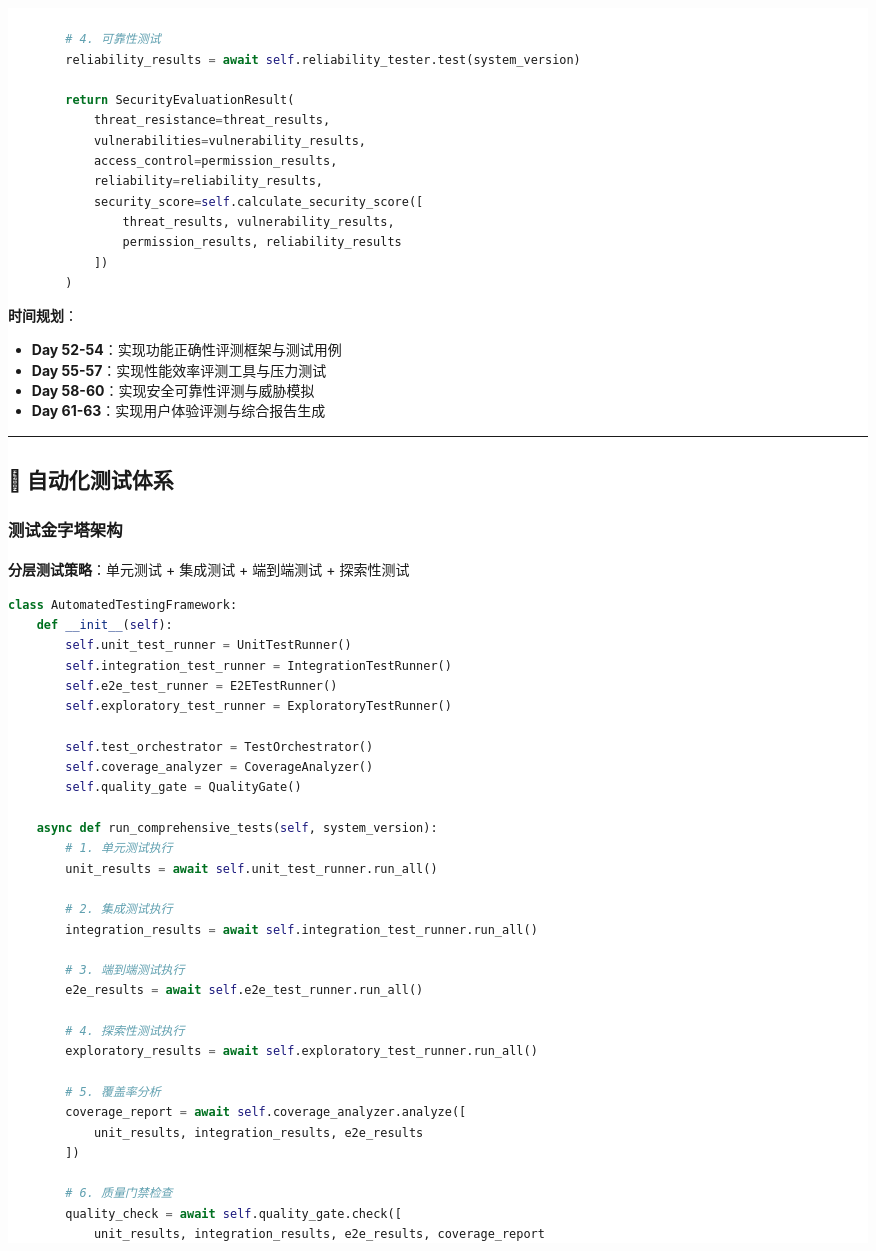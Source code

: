 ```python

        # 4. 可靠性测试
        reliability_results = await self.reliability_tester.test(system_version)

        return SecurityEvaluationResult(
            threat_resistance=threat_results,
            vulnerabilities=vulnerability_results,
            access_control=permission_results,
            reliability=reliability_results,
            security_score=self.calculate_security_score([
                threat_results, vulnerability_results,
                permission_results, reliability_results
            ])
        )
```

**时间规划**：

- **Day 52-54**：实现功能正确性评测框架与测试用例
- **Day 55-57**：实现性能效率评测工具与压力测试
- **Day 58-60**：实现安全可靠性评测与威胁模拟
- **Day 61-63**：实现用户体验评测与综合报告生成

---

## 🤖 自动化测试体系

### 测试金字塔架构

**分层测试策略**：单元测试 + 集成测试 + 端到端测试 + 探索性测试

```python
class AutomatedTestingFramework:
    def __init__(self):
        self.unit_test_runner = UnitTestRunner()
        self.integration_test_runner = IntegrationTestRunner()
        self.e2e_test_runner = E2ETestRunner()
        self.exploratory_test_runner = ExploratoryTestRunner()

        self.test_orchestrator = TestOrchestrator()
        self.coverage_analyzer = CoverageAnalyzer()
        self.quality_gate = QualityGate()

    async def run_comprehensive_tests(self, system_version):
        # 1. 单元测试执行
        unit_results = await self.unit_test_runner.run_all()

        # 2. 集成测试执行
        integration_results = await self.integration_test_runner.run_all()

        # 3. 端到端测试执行
        e2e_results = await self.e2e_test_runner.run_all()

        # 4. 探索性测试执行
        exploratory_results = await self.exploratory_test_runner.run_all()

        # 5. 覆盖率分析
        coverage_report = await self.coverage_analyzer.analyze([
            unit_results, integration_results, e2e_results
        ])

        # 6. 质量门禁检查
        quality_check = await self.quality_gate.check([
            unit_results, integration_results, e2e_results, coverage_report
```